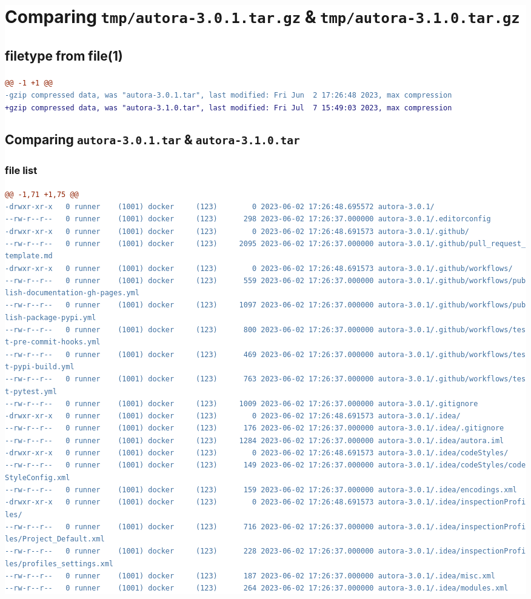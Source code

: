 # Comparing `tmp/autora-3.0.1.tar.gz` & `tmp/autora-3.1.0.tar.gz`

## filetype from file(1)

```diff
@@ -1 +1 @@
-gzip compressed data, was "autora-3.0.1.tar", last modified: Fri Jun  2 17:26:48 2023, max compression
+gzip compressed data, was "autora-3.1.0.tar", last modified: Fri Jul  7 15:49:03 2023, max compression
```

## Comparing `autora-3.0.1.tar` & `autora-3.1.0.tar`

### file list

```diff
@@ -1,71 +1,75 @@
-drwxr-xr-x   0 runner    (1001) docker     (123)        0 2023-06-02 17:26:48.695572 autora-3.0.1/
--rw-r--r--   0 runner    (1001) docker     (123)      298 2023-06-02 17:26:37.000000 autora-3.0.1/.editorconfig
-drwxr-xr-x   0 runner    (1001) docker     (123)        0 2023-06-02 17:26:48.691573 autora-3.0.1/.github/
--rw-r--r--   0 runner    (1001) docker     (123)     2095 2023-06-02 17:26:37.000000 autora-3.0.1/.github/pull_request_template.md
-drwxr-xr-x   0 runner    (1001) docker     (123)        0 2023-06-02 17:26:48.691573 autora-3.0.1/.github/workflows/
--rw-r--r--   0 runner    (1001) docker     (123)      559 2023-06-02 17:26:37.000000 autora-3.0.1/.github/workflows/publish-documentation-gh-pages.yml
--rw-r--r--   0 runner    (1001) docker     (123)     1097 2023-06-02 17:26:37.000000 autora-3.0.1/.github/workflows/publish-package-pypi.yml
--rw-r--r--   0 runner    (1001) docker     (123)      800 2023-06-02 17:26:37.000000 autora-3.0.1/.github/workflows/test-pre-commit-hooks.yml
--rw-r--r--   0 runner    (1001) docker     (123)      469 2023-06-02 17:26:37.000000 autora-3.0.1/.github/workflows/test-pypi-build.yml
--rw-r--r--   0 runner    (1001) docker     (123)      763 2023-06-02 17:26:37.000000 autora-3.0.1/.github/workflows/test-pytest.yml
--rw-r--r--   0 runner    (1001) docker     (123)     1009 2023-06-02 17:26:37.000000 autora-3.0.1/.gitignore
-drwxr-xr-x   0 runner    (1001) docker     (123)        0 2023-06-02 17:26:48.691573 autora-3.0.1/.idea/
--rw-r--r--   0 runner    (1001) docker     (123)      176 2023-06-02 17:26:37.000000 autora-3.0.1/.idea/.gitignore
--rw-r--r--   0 runner    (1001) docker     (123)     1284 2023-06-02 17:26:37.000000 autora-3.0.1/.idea/autora.iml
-drwxr-xr-x   0 runner    (1001) docker     (123)        0 2023-06-02 17:26:48.691573 autora-3.0.1/.idea/codeStyles/
--rw-r--r--   0 runner    (1001) docker     (123)      149 2023-06-02 17:26:37.000000 autora-3.0.1/.idea/codeStyles/codeStyleConfig.xml
--rw-r--r--   0 runner    (1001) docker     (123)      159 2023-06-02 17:26:37.000000 autora-3.0.1/.idea/encodings.xml
-drwxr-xr-x   0 runner    (1001) docker     (123)        0 2023-06-02 17:26:48.691573 autora-3.0.1/.idea/inspectionProfiles/
--rw-r--r--   0 runner    (1001) docker     (123)      716 2023-06-02 17:26:37.000000 autora-3.0.1/.idea/inspectionProfiles/Project_Default.xml
--rw-r--r--   0 runner    (1001) docker     (123)      228 2023-06-02 17:26:37.000000 autora-3.0.1/.idea/inspectionProfiles/profiles_settings.xml
--rw-r--r--   0 runner    (1001) docker     (123)      187 2023-06-02 17:26:37.000000 autora-3.0.1/.idea/misc.xml
--rw-r--r--   0 runner    (1001) docker     (123)      264 2023-06-02 17:26:37.000000 autora-3.0.1/.idea/modules.xml
```